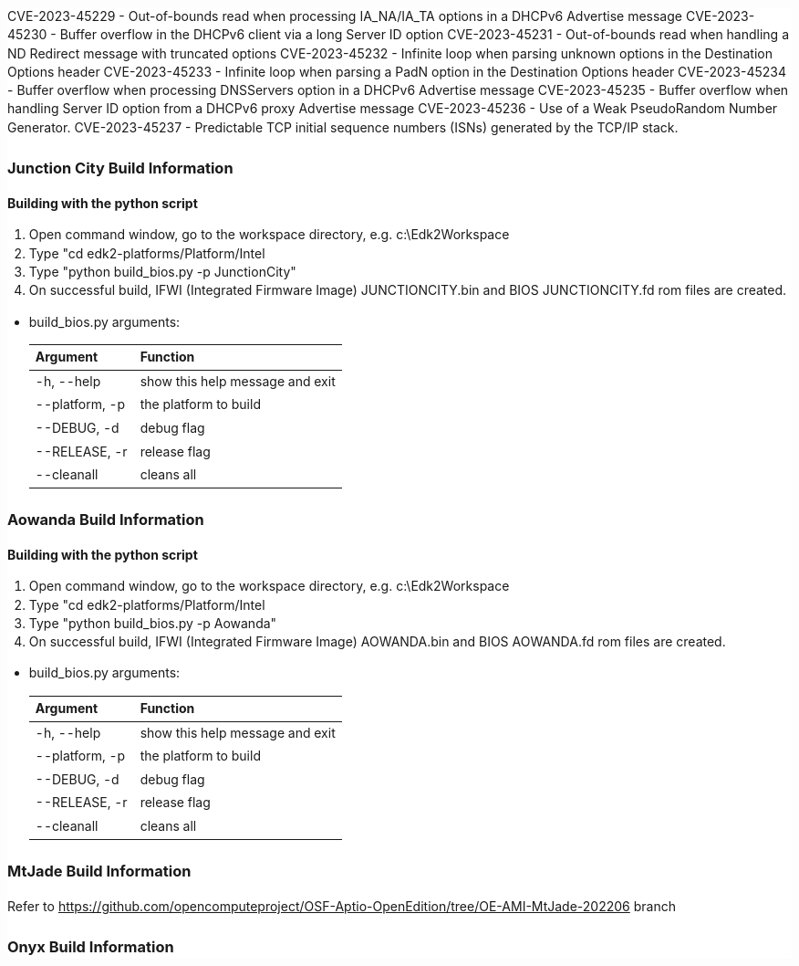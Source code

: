 CVE-2023-45229 - Out-of-bounds read when processing IA_NA/IA_TA options in a DHCPv6 Advertise message
CVE-2023-45230 - Buffer overflow in the DHCPv6 client via a long Server ID option
CVE-2023-45231 - Out-of-bounds read when handling a ND Redirect message with truncated options
CVE-2023-45232 - Infinite loop when parsing unknown options in the Destination Options header
CVE-2023-45233 - Infinite loop when parsing a PadN option in the Destination Options header
CVE-2023-45234 - Buffer overflow when processing DNSServers option in a DHCPv6 Advertise message
CVE-2023-45235 - Buffer overflow when handling Server ID option from a DHCPv6 proxy Advertise message
CVE-2023-45236 - Use of a Weak PseudoRandom Number Generator.
CVE-2023-45237 - Predictable TCP initial sequence numbers (ISNs) generated by the TCP/IP stack.

### Junction City Build Information

**Building with the python script**

1. Open command window, go to the workspace directory, e.g. c:\Edk2Workspace 
2. Type "cd edk2-platforms/Platform/Intel
3. Type "python build_bios.py -p JunctionCity"
4. On successful build, IFWI (Integrated Firmware Image) JUNCTIONCITY.bin and BIOS JUNCTIONCITY.fd rom files are created.

* build_bios.py arguments:

  | Argument              | Function                            |
  | ----------------------|-------------------------------------|
  | -h, --help            | show this help message and exit     |
  | --platform, -p        | the platform to build               |
  | --DEBUG, -d           | debug flag                          |
  | --RELEASE, -r         | release flag                        |
  | --cleanall            | cleans all                          |


### Aowanda Build Information

**Building with the python script**

1. Open command window, go to the workspace directory, e.g. c:\Edk2Workspace 
2. Type "cd edk2-platforms/Platform/Intel
3. Type "python build_bios.py -p Aowanda"
4. On successful build, IFWI (Integrated Firmware Image) AOWANDA.bin and BIOS AOWANDA.fd rom files are created.

* build_bios.py arguments:

  | Argument              | Function                            |
  | ----------------------|-------------------------------------|
  | -h, --help            | show this help message and exit     |
  | --platform, -p        | the platform to build               |
  | --DEBUG, -d           | debug flag                          |
  | --RELEASE, -r         | release flag                        |
  | --cleanall            | cleans all                          |


### MtJade Build Information

Refer to https://github.com/opencomputeproject/OSF-Aptio-OpenEdition/tree/OE-AMI-MtJade-202206 branch

### Onyx Build Information
